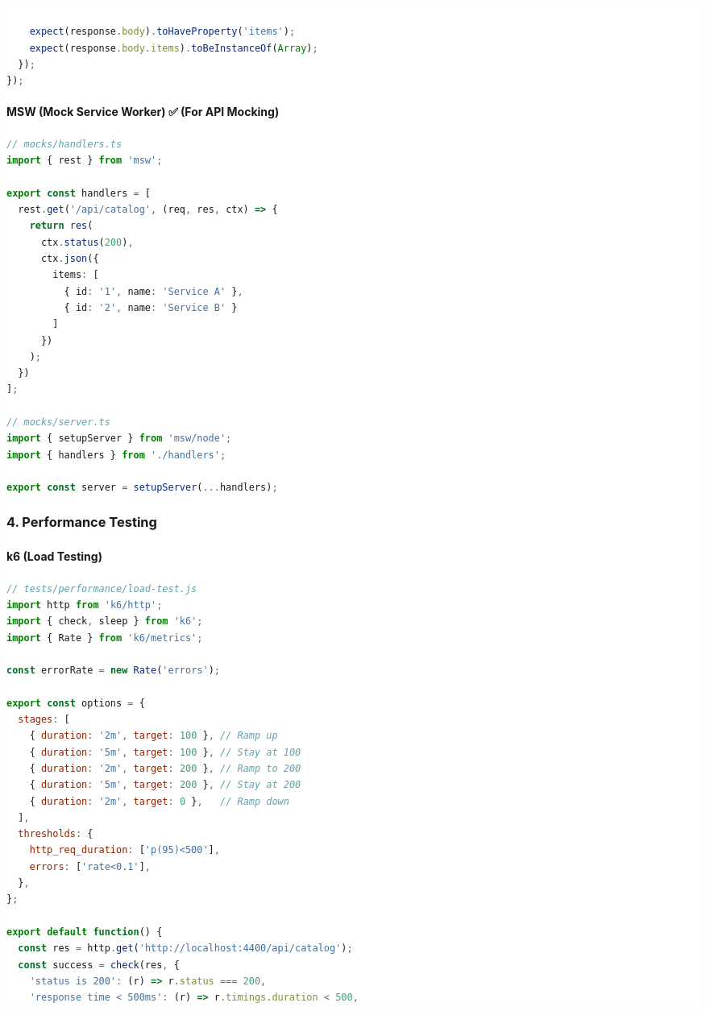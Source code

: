 ```typescript
      
    expect(response.body).toHaveProperty('items');
    expect(response.body.items).toBeInstanceOf(Array);
  });
});
```

#### **MSW (Mock Service Worker)** ✅ (For API Mocking)
```typescript
// mocks/handlers.ts
import { rest } from 'msw';

export const handlers = [
  rest.get('/api/catalog', (req, res, ctx) => {
    return res(
      ctx.status(200),
      ctx.json({
        items: [
          { id: '1', name: 'Service A' },
          { id: '2', name: 'Service B' }
        ]
      })
    );
  })
];

// mocks/server.ts
import { setupServer } from 'msw/node';
import { handlers } from './handlers';

export const server = setupServer(...handlers);
```

### 4. Performance Testing

#### **k6** (Load Testing)
```javascript
// tests/performance/load-test.js
import http from 'k6/http';
import { check, sleep } from 'k6';
import { Rate } from 'k6/metrics';

const errorRate = new Rate('errors');

export const options = {
  stages: [
    { duration: '2m', target: 100 }, // Ramp up
    { duration: '5m', target: 100 }, // Stay at 100
    { duration: '2m', target: 200 }, // Ramp to 200
    { duration: '5m', target: 200 }, // Stay at 200
    { duration: '2m', target: 0 },   // Ramp down
  ],
  thresholds: {
    http_req_duration: ['p(95)<500'],
    errors: ['rate<0.1'],
  },
};

export default function() {
  const res = http.get('http://localhost:4400/api/catalog');
  const success = check(res, {
    'status is 200': (r) => r.status === 200,
    'response time < 500ms': (r) => r.timings.duration < 500,
```